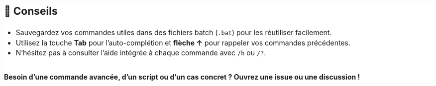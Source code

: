 
## 🚩 Conseils

- Sauvegardez vos commandes utiles dans des fichiers batch (`.bat`) pour les réutiliser facilement.
- Utilisez la touche **Tab** pour l’auto-complétion et **flèche ↑** pour rappeler vos commandes précédentes.
- N’hésitez pas à consulter l’aide intégrée à chaque commande avec `/h` ou `/?`.

---

**Besoin d’une commande avancée, d’un script ou d’un cas concret ? Ouvrez une issue ou une discussion !**
